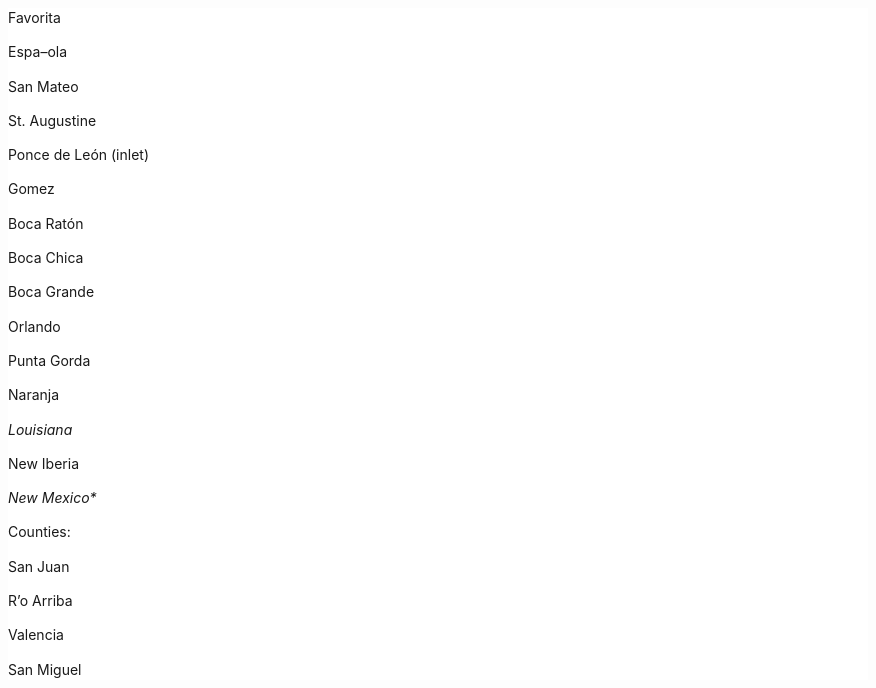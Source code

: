 <p>
Favorita
</p>
<p>
Espa–ola
</p>
<p>
San Mateo
</p>
<p>
St. Augustine
</p>
<p>
Ponce de León (inlet)
</p>
<p>
Gomez
</p>
<p>
Boca Ratón
</p>
<p>
Boca Chica
</p>
<p>
Boca Grande
</p>
<p>
Orlando
</p>
<p>
Punta Gorda
</p>
<p>
Naranja
</p>
<p>
<i>
Louisiana
</i>
</p>
<p>
New Iberia
</p>
<p>
<i>
New Mexico*
</i>
</p>
<p>
Counties:
</p>
<p>
San Juan
</p>
<p>
R’o Arriba
</p>
<p>
Valencia
</p>
<p>
San Miguel
</p>
